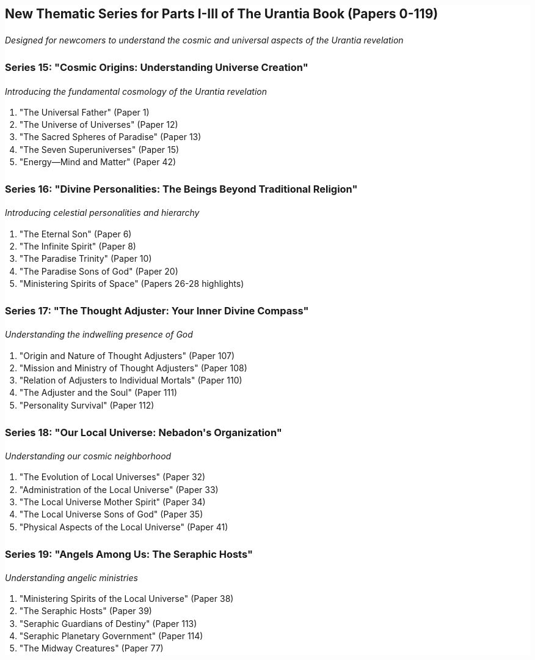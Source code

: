 ## New Thematic Series for Parts I-III of The Urantia Book (Papers 0-119)

*Designed for newcomers to understand the cosmic and universal aspects of the Urantia revelation*

### Series 15: "Cosmic Origins: Understanding Universe Creation"

*Introducing the fundamental cosmology of the Urantia revelation*

1. "The Universal Father" (Paper 1)
2. "The Universe of Universes" (Paper 12)
3. "The Sacred Spheres of Paradise" (Paper 13)
4. "The Seven Superuniverses" (Paper 15)
5. "Energy—Mind and Matter" (Paper 42)

### Series 16: "Divine Personalities: The Beings Beyond Traditional Religion"

*Introducing celestial personalities and hierarchy*

1. "The Eternal Son" (Paper 6)
2. "The Infinite Spirit" (Paper 8)
3. "The Paradise Trinity" (Paper 10)
4. "The Paradise Sons of God" (Paper 20)
5. "Ministering Spirits of Space" (Papers 26-28 highlights)

### Series 17: "The Thought Adjuster: Your Inner Divine Compass"

*Understanding the indwelling presence of God*

1. "Origin and Nature of Thought Adjusters" (Paper 107)
2. "Mission and Ministry of Thought Adjusters" (Paper 108)
3. "Relation of Adjusters to Individual Mortals" (Paper 110)
4. "The Adjuster and the Soul" (Paper 111)
5. "Personality Survival" (Paper 112)

### Series 18: "Our Local Universe: Nebadon's Organization"

*Understanding our cosmic neighborhood*

1. "The Evolution of Local Universes" (Paper 32)
2. "Administration of the Local Universe" (Paper 33)
3. "The Local Universe Mother Spirit" (Paper 34)
4. "The Local Universe Sons of God" (Paper 35)
5. "Physical Aspects of the Local Universe" (Paper 41)

### Series 19: "Angels Among Us: The Seraphic Hosts"

*Understanding angelic ministries*

1. "Ministering Spirits of the Local Universe" (Paper 38)
2. "The Seraphic Hosts" (Paper 39)
3. "Seraphic Guardians of Destiny" (Paper 113)
4. "Seraphic Planetary Government" (Paper 114)
5. "The Midway Creatures" (Paper 77)
